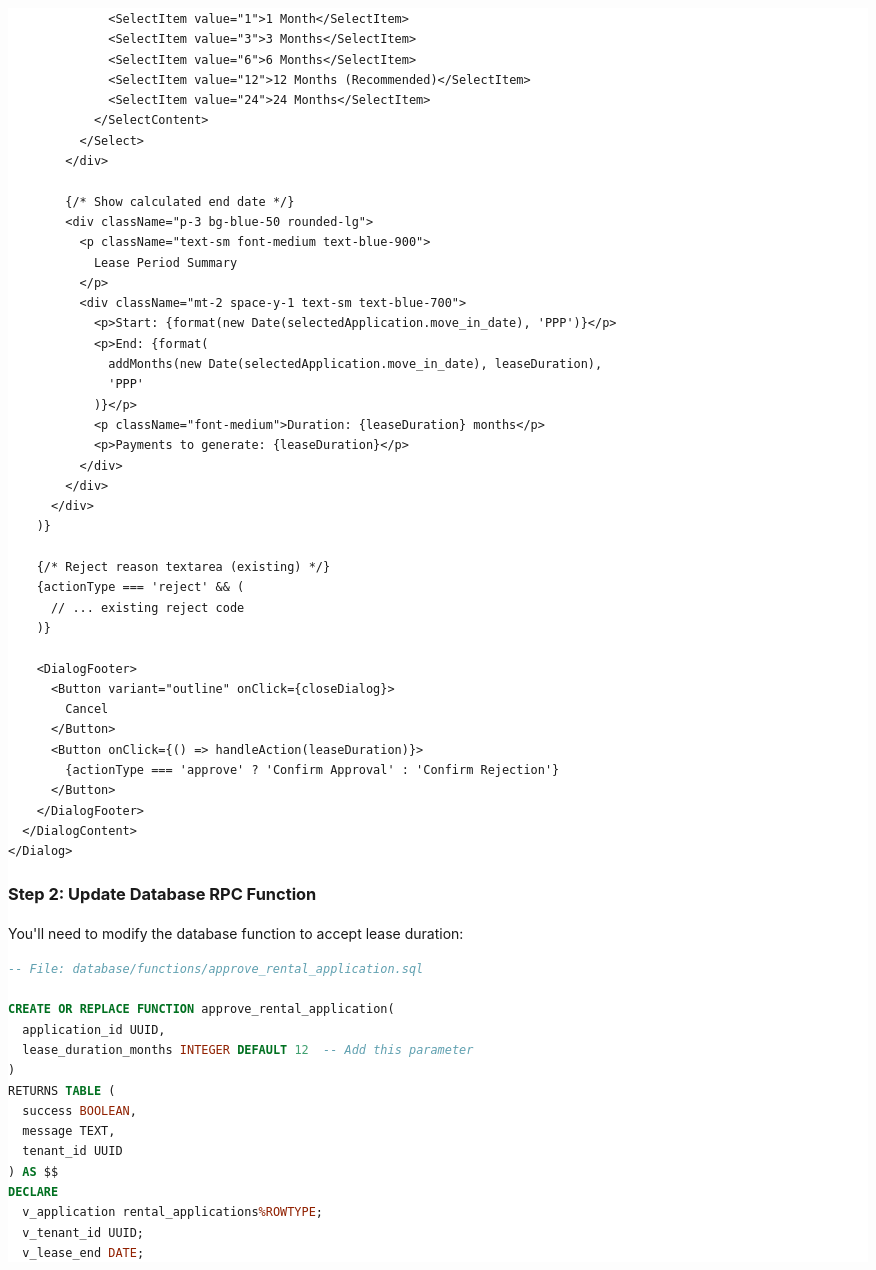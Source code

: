 ```tsx
              <SelectItem value="1">1 Month</SelectItem>
              <SelectItem value="3">3 Months</SelectItem>
              <SelectItem value="6">6 Months</SelectItem>
              <SelectItem value="12">12 Months (Recommended)</SelectItem>
              <SelectItem value="24">24 Months</SelectItem>
            </SelectContent>
          </Select>
        </div>
        
        {/* Show calculated end date */}
        <div className="p-3 bg-blue-50 rounded-lg">
          <p className="text-sm font-medium text-blue-900">
            Lease Period Summary
          </p>
          <div className="mt-2 space-y-1 text-sm text-blue-700">
            <p>Start: {format(new Date(selectedApplication.move_in_date), 'PPP')}</p>
            <p>End: {format(
              addMonths(new Date(selectedApplication.move_in_date), leaseDuration),
              'PPP'
            )}</p>
            <p className="font-medium">Duration: {leaseDuration} months</p>
            <p>Payments to generate: {leaseDuration}</p>
          </div>
        </div>
      </div>
    )}
    
    {/* Reject reason textarea (existing) */}
    {actionType === 'reject' && (
      // ... existing reject code
    )}
    
    <DialogFooter>
      <Button variant="outline" onClick={closeDialog}>
        Cancel
      </Button>
      <Button onClick={() => handleAction(leaseDuration)}>
        {actionType === 'approve' ? 'Confirm Approval' : 'Confirm Rejection'}
      </Button>
    </DialogFooter>
  </DialogContent>
</Dialog>
```

### **Step 2: Update Database RPC Function**

You'll need to modify the database function to accept lease duration:

```sql
-- File: database/functions/approve_rental_application.sql

CREATE OR REPLACE FUNCTION approve_rental_application(
  application_id UUID,
  lease_duration_months INTEGER DEFAULT 12  -- Add this parameter
)
RETURNS TABLE (
  success BOOLEAN,
  message TEXT,
  tenant_id UUID
) AS $$
DECLARE
  v_application rental_applications%ROWTYPE;
  v_tenant_id UUID;
  v_lease_end DATE;
```